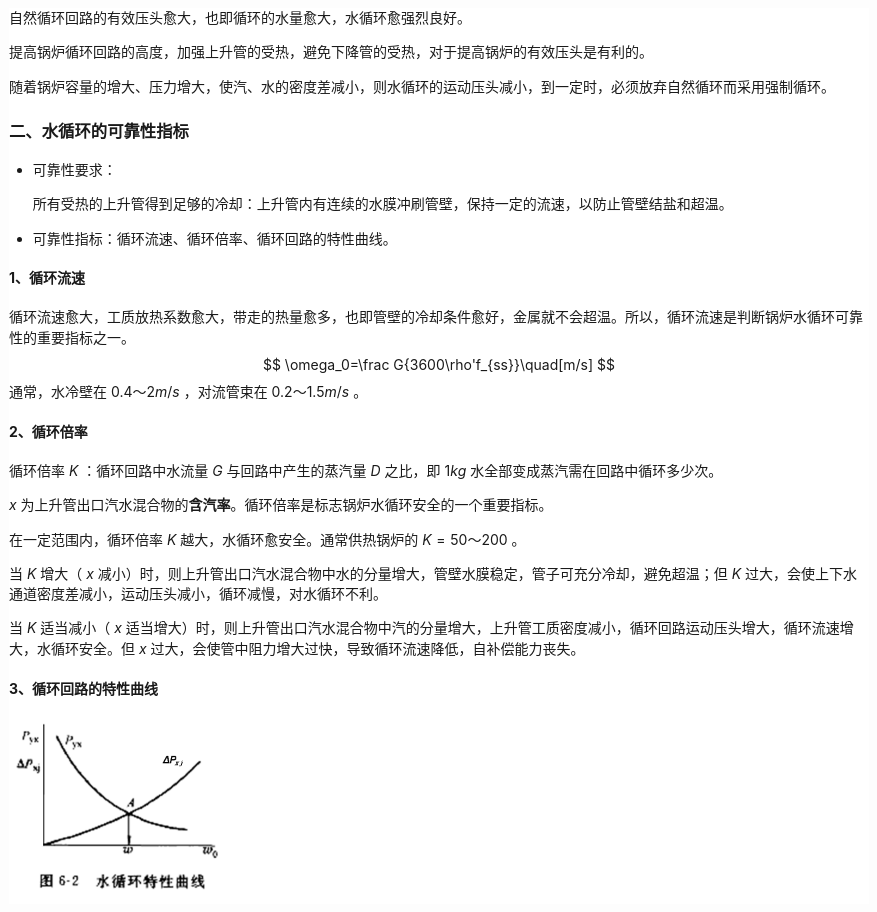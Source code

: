   自然循环回路的有效压头愈大，也即循环的水量愈大，水循环愈强烈良好。

  提高锅炉循环回路的高度，加强上升管的受热，避免下降管的受热，对于提高锅炉的有效压头是有利的。

  随着锅炉容量的增大、压力增大，使汽、水的密度差减小，则水循环的运动压头减小，到一定时，必须放弃自然循环而采用强制循环。

### 二、水循环的可靠性指标

* 可靠性要求：

  所有受热的上升管得到足够的冷却：上升管内有连续的水膜冲刷管壁，保持一定的流速，以防止管壁结盐和超温。

* 可靠性指标：循环流速、循环倍率、循环回路的特性曲线。

#### 1、循环流速 

循环流速愈大，工质放热系数愈大，带走的热量愈多，也即管壁的冷却条件愈好，金属就不会超温。所以，循环流速是判断锅炉水循环可靠性的重要指标之一。
$$
\omega_0=\frac G{3600\rho'f_{ss}}\quad[m/s]
$$
通常，水冷壁在 $0.4～2m/s$ ，对流管束在 $0.2～1.5m/s$ 。

#### 2、循环倍率

循环倍率 $K$ ：循环回路中水流量 $G$ 与回路中产生的蒸汽量 $D$ 之比，即 $1kg$ 水全部变成蒸汽需在回路中循环多少次。

$x$ 为上升管出口汽水混合物的**含汽率**。循环倍率是标志锅炉水循环安全的一个重要指标。

在一定范围内，循环倍率 $K$ 越大，水循环愈安全。通常供热锅炉的 $K=50～200$ 。  

当 $K$ 增大（ $x$ 减小）时，则上升管出口汽水混合物中水的分量增大，管壁水膜稳定，管子可充分冷却，避免超温；但 $K$ 过大，会使上下水通道密度差减小，运动压头减小，循环减慢，对水循环不利。

当 $K$ 适当减小（ $x$ 适当增大）时，则上升管出口汽水混合物中汽的分量增大，上升管工质密度减小，循环回路运动压头增大，循环流速增大，水循环安全。但 $x$ 过大，会使管中阻力增大过快，导致循环流速降低，自补偿能力丧失。

####  3、循环回路的特性曲线

<img src="第6章 锅炉水循环及汽水分离.assets/image-20221103091613070.png" alt="image-20221103091613070" style="zoom:50%;" />
